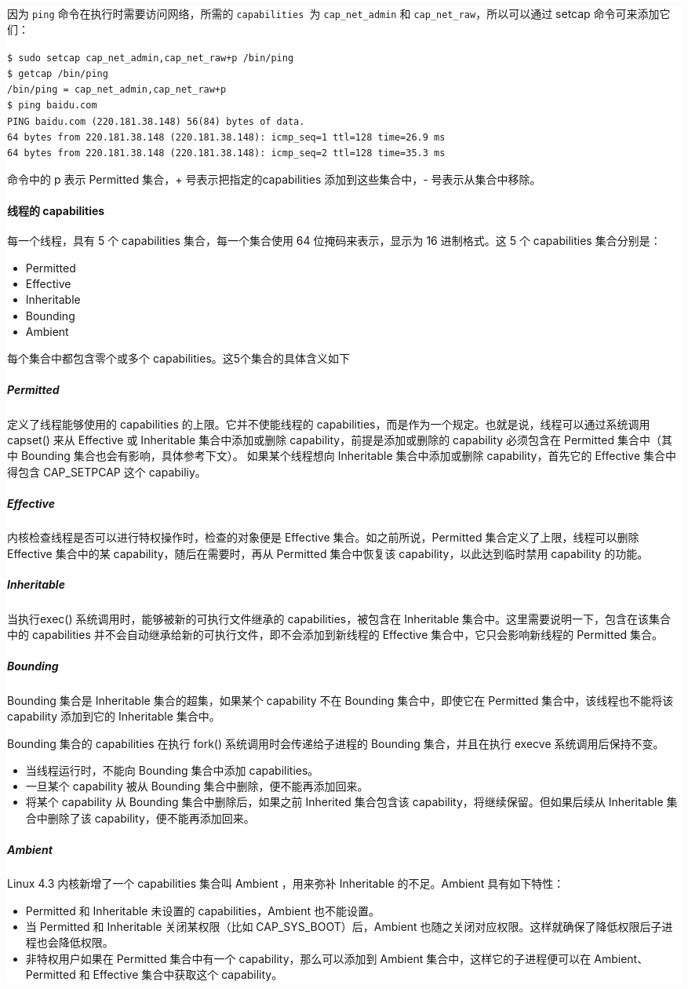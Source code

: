 因为 `ping` 命令在执行时需要访问网络，所需的 `capabilities `为 `cap_net_admin` 和  `cap_net_raw`，所以可以通过 setcap 命令可来添加它们：

```
$ sudo setcap cap_net_admin,cap_net_raw+p /bin/ping
$ getcap /bin/ping
/bin/ping = cap_net_admin,cap_net_raw+p
$ ping baidu.com
PING baidu.com (220.181.38.148) 56(84) bytes of data.
64 bytes from 220.181.38.148 (220.181.38.148): icmp_seq=1 ttl=128 time=26.9 ms
64 bytes from 220.181.38.148 (220.181.38.148): icmp_seq=2 ttl=128 time=35.3 ms
```

命令中的 p 表示 Permitted 集合，+ 号表示把指定的capabilities 添加到这些集合中，- 号表示从集合中移除。

#### 线程的 capabilities
每一个线程，具有 5 个 capabilities 集合，每一个集合使用 64 位掩码来表示，显示为 16 进制格式。这 5 个 capabilities 集合分别是：

- Permitted
- Effective
- Inheritable
- Bounding
- Ambient

每个集合中都包含零个或多个 capabilities。这5个集合的具体含义如下

##### Permitted
定义了线程能够使用的 capabilities 的上限。它并不使能线程的 capabilities，而是作为一个规定。也就是说，线程可以通过系统调用 capset() 来从 Effective 或 Inheritable 集合中添加或删除 capability，前提是添加或删除的 capability 必须包含在 Permitted 集合中（其中 Bounding 集合也会有影响，具体参考下文）。 如果某个线程想向 Inheritable 集合中添加或删除 capability，首先它的 Effective 集合中得包含 CAP_SETPCAP 这个 capabiliy。

##### Effective
内核检查线程是否可以进行特权操作时，检查的对象便是 Effective 集合。如之前所说，Permitted 集合定义了上限，线程可以删除 Effective 集合中的某 capability，随后在需要时，再从 Permitted 集合中恢复该 capability，以此达到临时禁用 capability 的功能。

##### Inheritable
当执行exec() 系统调用时，能够被新的可执行文件继承的 capabilities，被包含在 Inheritable 集合中。这里需要说明一下，包含在该集合中的 capabilities 并不会自动继承给新的可执行文件，即不会添加到新线程的 Effective 集合中，它只会影响新线程的 Permitted 集合。

##### Bounding
Bounding 集合是 Inheritable 集合的超集，如果某个 capability 不在 Bounding 集合中，即使它在 Permitted 集合中，该线程也不能将该 capability 添加到它的 Inheritable 集合中。

Bounding 集合的 capabilities 在执行 fork() 系统调用时会传递给子进程的 Bounding 集合，并且在执行 execve 系统调用后保持不变。

- 当线程运行时，不能向 Bounding 集合中添加 capabilities。
- 一旦某个 capability 被从 Bounding 集合中删除，便不能再添加回来。
- 将某个 capability 从 Bounding 集合中删除后，如果之前 Inherited 集合包含该 capability，将继续保留。但如果后续从 Inheritable 集合中删除了该 capability，便不能再添加回来。

##### Ambient
Linux 4.3 内核新增了一个 capabilities 集合叫 Ambient ，用来弥补 Inheritable 的不足。Ambient 具有如下特性：

- Permitted 和 Inheritable 未设置的 capabilities，Ambient 也不能设置。
- 当 Permitted 和 Inheritable 关闭某权限（比如 CAP_SYS_BOOT）后，Ambient 也随之关闭对应权限。这样就确保了降低权限后子进程也会降低权限。
- 非特权用户如果在 Permitted 集合中有一个 capability，那么可以添加到 Ambient 集合中，这样它的子进程便可以在 Ambient、Permitted 和 Effective 集合中获取这个 capability。
